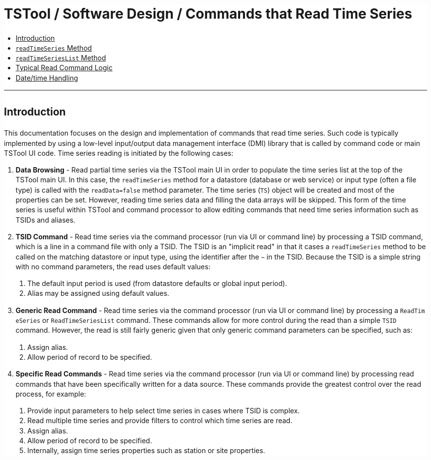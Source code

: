 # TSTool / Software Design / Commands that Read Time Series #

*   [Introduction](#introduction)
*   [`readTimeSeries` Method](#readtimeseries-method)
*   [`readTimeSeriesList` Method](#readtimeserieslist-method)
*   [Typical Read Command Logic](#typical-read-command-logic)
*   [Date/time Handling](#datetime-handling)

----

## Introduction ##

This documentation focuses on the design and implementation of commands that read time series.
Such code is typically implemented by using a low-level input/output data management interface (DMI) library
that is called by command code or main TSTool UI code.
Time series reading is initiated by the following cases:

1.  **Data Browsing** - Read partial time series via the TSTool main UI in order to populate the time series list at the top of the TSTool main UI.
    In this case, the `readTimeSeries` method for a datastore (database or web service) or input type (often a file type)
    is called with the `readData=false` method parameter.
    The time series (`TS`) object will be created and most of the properties can be set.
    However, reading time series data and filling the data arrays will be skipped.
    This form of the time series is useful within TSTool and command processor to allow editing commands that need time series
    information such as TSIDs and aliases.

2.  **TSID Command** - Read time series via the command processor (run via UI or command line) by processing a TSID command,
    which is a line in a command file with only a TSID.
    The TSID is an "implicit read" in that it cases a `readTimeSeries` method to be called
    on the matching datastore or input type, using the identifier after the `~` in the TSID.
    Because the TSID is a simple string with no command parameters, the read uses default values:
    1.  The default input period is used (from datastore defaults or global input period).
    2.  Alias may be assigned using default values.

3.  **Generic Read Command** - Read time series via the command processor (run via UI or command line) by processing a `ReadTimeSeries` or `ReadTimeSeriesList` command.
    These commands allow for more control during the read than a simple `TSID` command.
    However, the read is still fairly generic given that only generic command parameters can be specified, such as:
    1.  Assign alias.
    2.  Allow period of record to be specified.

4.  **Specific Read Commands** - Read time series via the command processor (run via UI or command line) by processing read commands that
    have been specifically written for a data source.
    These commands provide the greatest control over the read process, for example:
    1.  Provide input parameters to help select time series in cases where TSID is complex.
    2.  Read multiple time series and provide filters to control which time series are read.
    3.  Assign alias.
    4.  Allow period of record to be specified.
    5.  Internally, assign time series properties such as station or site properties.

